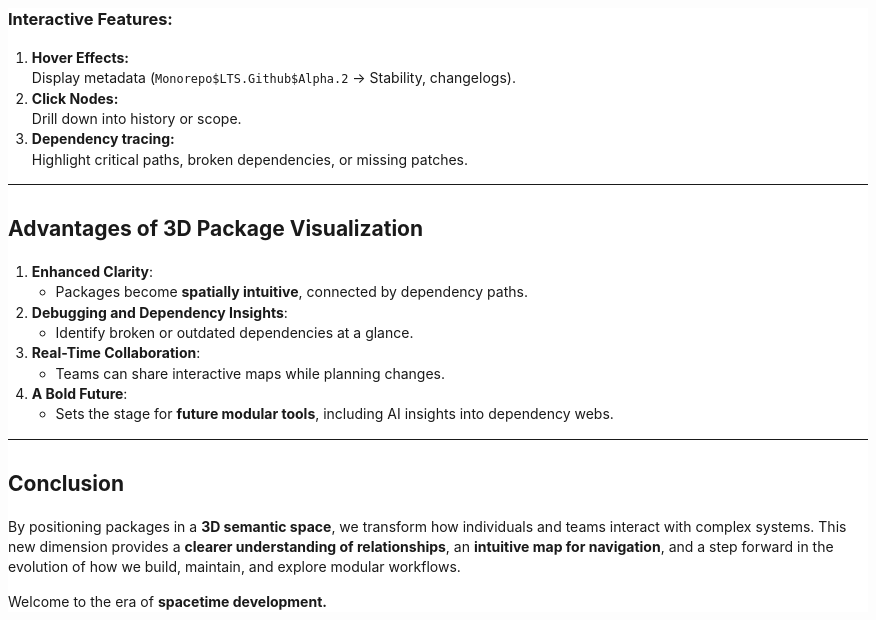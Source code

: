 
### Interactive Features:

1. **Hover Effects:**  
   Display metadata (`Monorepo$LTS.Github$Alpha.2` → Stability, changelogs).
2. **Click Nodes:**  
   Drill down into history or scope.
3. **Dependency tracing:**  
   Highlight critical paths, broken dependencies, or missing patches.

---

## Advantages of 3D Package Visualization

1. **Enhanced Clarity**:
    - Packages become **spatially intuitive**, connected by dependency paths.
2. **Debugging and Dependency Insights**:
    - Identify broken or outdated dependencies at a glance.
3. **Real-Time Collaboration**:
    - Teams can share interactive maps while planning changes.
4. **A Bold Future**:
    - Sets the stage for **future modular tools**, including AI insights into dependency webs.

---

## Conclusion

By positioning packages in a **3D semantic space**, we transform how individuals and teams interact with complex
systems. This new dimension provides a **clearer understanding of relationships**, an **intuitive map for navigation**,
and a step forward in the evolution of how we build, maintain, and explore modular workflows.

Welcome to the era of **spacetime development.**